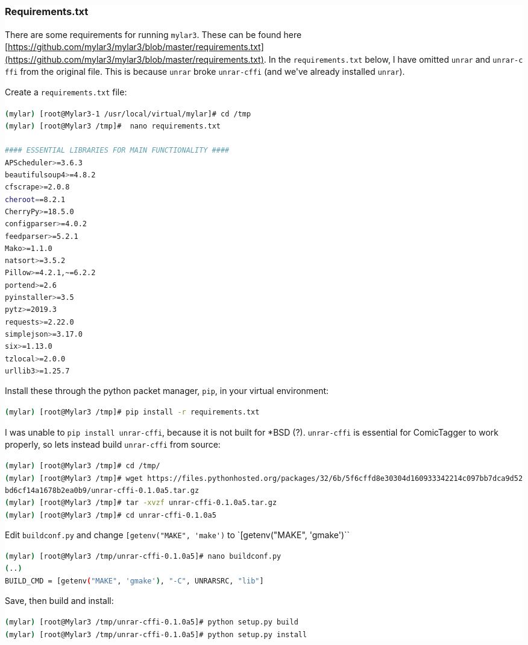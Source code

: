 ### Requirements.txt
There are some requirements for running `mylar3`. These can be found here [https://github.com/mylar3/mylar3/blob/master/requirements.txt](https://github.com/mylar3/mylar3/blob/master/requirements.txt). In the `requirements.txt` below, I have omitted `unrar` and `unrar-cffi` from the original file. This is because `unrar` broke `unrar-cffi` (and we've already installed `unrar`).

Create a `requirements.txt` file:
```bash
(mylar) [root@Mylar3-1 /usr/local/virtual/mylar]# cd /tmp
(mylar) [root@Mylar3 /tmp]#  nano requirements.txt

#### ESSENTIAL LIBRARIES FOR MAIN FUNCTIONALITY ####
APScheduler>=3.6.3
beautifulsoup4>=4.8.2
cfscrape>=2.0.8
cheroot==8.2.1
CherryPy>=18.5.0
configparser>=4.0.2
feedparser>=5.2.1
Mako>=1.1.0
natsort>=3.5.2
Pillow>=4.2.1,~=6.2.2
portend>=2.6
pyinstaller>=3.5
pytz>=2019.3
requests>=2.22.0
simplejson>=3.17.0
six>=1.13.0
tzlocal>=2.0.0
urllib3>=1.25.7
```
Install these through the python packet manager, `pip`, in your virtual environment:
```bash
(mylar) [root@Mylar3 /tmp]# pip install -r requirements.txt 
```
I was unable to `pip install unrar-cffi`, because it is not built for *BSD (?). `unrar-cffi` is essential for ComicTagger to work properly, so lets instead build `unrar-cffi` from source:
```bash
(mylar) [root@Mylar3 /tmp]# cd /tmp/
(mylar) [root@Mylar3 /tmp]# wget https://files.pythonhosted.org/packages/32/6b/5f6cffd8e30304d160933342214c097bb7dca9d52bd6cf14a1678b2ea0b9/unrar-cffi-0.1.0a5.tar.gz
(mylar) [root@Mylar3 /tmp]# tar -xvzf unrar-cffi-0.1.0a5.tar.gz
(mylar) [root@Mylar3 /tmp]# cd unrar-cffi-0.1.0a5
```
Edit `buildconf.py` and change `[getenv("MAKE", 'make')` to `[getenv("MAKE", 'gmake')``
```bash
(mylar) [root@Mylar3 /tmp/unrar-cffi-0.1.0a5]# nano buildconf.py
(..)
BUILD_CMD = [getenv("MAKE", 'gmake'), "-C", UNRARSRC, "lib"]
```
Save, then build and install:
```bash
(mylar) [root@Mylar3 /tmp/unrar-cffi-0.1.0a5]# python setup.py build
(mylar) [root@Mylar3 /tmp/unrar-cffi-0.1.0a5]# python setup.py install
```
